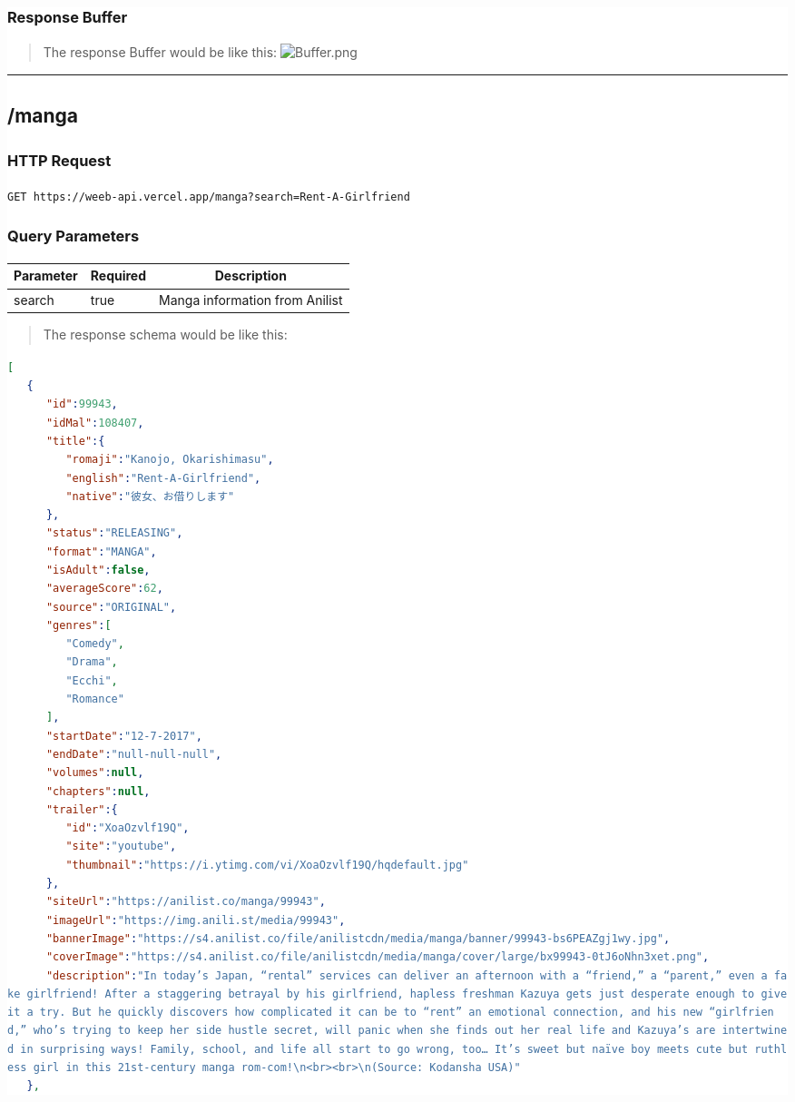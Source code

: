 ### Response Buffer
> The response Buffer would be like this:
![Buffer.png](https://vip1.loli.io/2022/05/11/MyCZS57arxlBH1m.jpg)
---

## /manga
### HTTP Request
`GET https://weeb-api.vercel.app/manga?search=Rent-A-Girlfriend`

### Query Parameters

| Parameter | Required | Description |
|    ---    |    ---   |     ---     | 
| search    | true     | Manga information from Anilist | 

> The response schema would be like this:

```json
[
   {
      "id":99943,
      "idMal":108407,
      "title":{
         "romaji":"Kanojo, Okarishimasu",
         "english":"Rent-A-Girlfriend",
         "native":"彼女、お借りします"
      },
      "status":"RELEASING",
      "format":"MANGA",
      "isAdult":false,
      "averageScore":62,
      "source":"ORIGINAL",
      "genres":[
         "Comedy",
         "Drama",
         "Ecchi",
         "Romance"
      ],
      "startDate":"12-7-2017",
      "endDate":"null-null-null",
      "volumes":null,
      "chapters":null,
      "trailer":{
         "id":"XoaOzvlf19Q",
         "site":"youtube",
         "thumbnail":"https://i.ytimg.com/vi/XoaOzvlf19Q/hqdefault.jpg"
      },
      "siteUrl":"https://anilist.co/manga/99943",
      "imageUrl":"https://img.anili.st/media/99943",
      "bannerImage":"https://s4.anilist.co/file/anilistcdn/media/manga/banner/99943-bs6PEAZgj1wy.jpg",
      "coverImage":"https://s4.anilist.co/file/anilistcdn/media/manga/cover/large/bx99943-0tJ6oNhn3xet.png",
      "description":"In today’s Japan, “rental” services can deliver an afternoon with a “friend,” a “parent,” even a fake girlfriend! After a staggering betrayal by his girlfriend, hapless freshman Kazuya gets just desperate enough to give it a try. But he quickly discovers how complicated it can be to “rent” an emotional connection, and his new “girlfriend,” who’s trying to keep her side hustle secret, will panic when she finds out her real life and Kazuya’s are intertwined in surprising ways! Family, school, and life all start to go wrong, too… It’s sweet but naïve boy meets cute but ruthless girl in this 21st-century manga rom-com!\n<br><br>\n(Source: Kodansha USA)"
   },
```